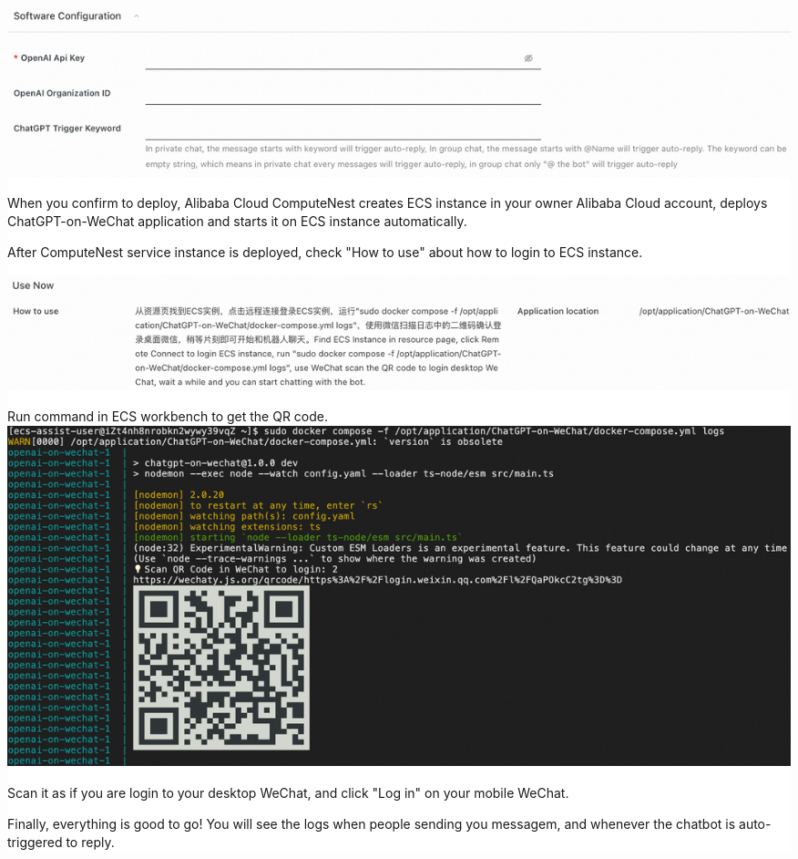 ![ChatGPT-On-WeChat software configuration](doc/img/computenest_software_config.png)

When you confirm to deploy, Alibaba Cloud ComputeNest creates ECS instance in your owner Alibaba Cloud account, deploys ChatGPT-on-WeChat application and starts it on ECS instance automatically. 

After ComputeNest service instance is deployed, check "How to use" about how to login to ECS instance.

![How to use](doc/img/computenest_how_to_use.png)

Run command in ECS workbench to get the QR code.
![QR code](doc/img/computenest_qr_code.png)

Scan it as if you are login to your desktop WeChat, and click "Log in" on your mobile WeChat.

Finally, everything is good to go! You will see the logs when people sending you messagem, and whenever the chatbot is auto-triggered to reply.
